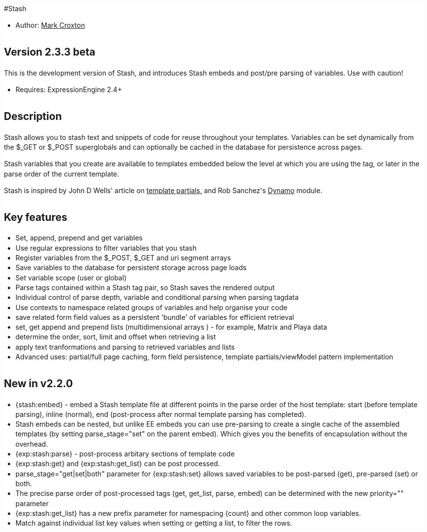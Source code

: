 #Stash

* Author: [Mark Croxton](http://hallmark-design.co.uk/)

## Version 2.3.3 beta

This is the development version of Stash, and introduces Stash embeds and post/pre parsing of variables. Use with caution!

* Requires: ExpressionEngine 2.4+

## Description

Stash allows you to stash text and snippets of code for reuse throughout your templates. Variables can be set dynamically from the $_GET or $_POST superglobals and can optionally be cached in the database for persistence across pages.

Stash variables that you create are available to templates embedded below the level at which you are using the tag, or later in the parse order of the current template.

Stash is inspired by John D Wells' article on [template partials](http://johndwells.com/blog/homegrown-plugin-to-create-template-partials-for-expressionengine), and Rob Sanchez's [Dynamo](https://github.com/rsanchez/dynamo) module. 

## Key features
* Set, append, prepend and get variables
* Use regular expressions to filter variables that you stash
* Register variables from the $_POST, $_GET and uri segment arrays
* Save variables to the database for persistent storage across page loads
* Set variable scope (user or global)
* Parse tags contained within a Stash tag pair, so Stash saves the rendered output
* Individual control of parse depth, variable and conditional parsing when parsing tagdata
* Use contexts to namespace related groups of variables and help organise your code 
* save related form field values as a persistent 'bundle' of variables for efficient retrieval
* set, get append and prepend lists (multidimensional arrays ) - for example, Matrix and Playa data
* determine the order, sort, limit and offset when retrieving a list
* apply text tranformations and parsing to retrieved variables and lists
* Advanced uses: partial/full page caching, form field persistence, template partials/viewModel pattern implementation

## New in v2.2.0
* {stash:embed} - embed a Stash template file at different points in the parse order of the host template: start (before template parsing), inline (normal), end (post-process after normal template parsing has completed).
* Stash embeds can be nested, but unlike EE embeds you can use pre-parsing to create a single cache of the assembled templates (by setting parse_stage="set" on the parent embed). Which gives you the benefits of encapsulation without the overhead.
* {exp:stash:parse} - post-process arbitary sections of template code 
* {exp:stash:get} and {exp:stash:get_list} can be post processed.
* parse_stage="get|set|both" parameter for {exp:stash:set} allows saved variables to be post-parsed (get), pre-parsed (set) or both.
* The precise parse order of post-processed tags (get, get_list, parse, embed) can be determined with the new priority="" parameter
* {exp:stash:get_list} has a new prefix parameter for namespacing {count} and other common loop variables.
* Match against individual list key values when setting or getting a list, to filter the rows.
